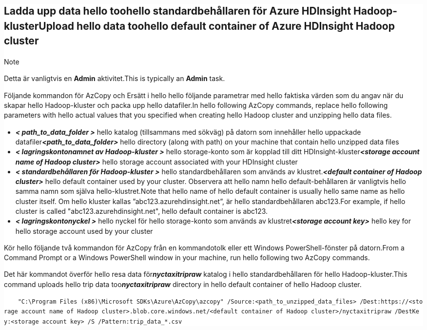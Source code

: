 ## <span data-ttu-id="52ae6-152"><a name="upload"></a>Ladda upp data hello toohello standardbehållaren för Azure HDInsight Hadoop-kluster</span><span class="sxs-lookup"><span data-stu-id="52ae6-152"><a name="upload"></a>Upload hello data toohello default container of Azure HDInsight Hadoop cluster</span></span>
> [!NOTE]
> <span data-ttu-id="52ae6-153">Detta är vanligtvis en **Admin** aktivitet.</span><span class="sxs-lookup"><span data-stu-id="52ae6-153">This is typically an **Admin** task.</span></span>
> 
> 

<span data-ttu-id="52ae6-154">Följande kommandon för AzCopy och Ersätt i hello hello följande parametrar med hello faktiska värden som du angav när du skapar hello Hadoop-kluster och packa upp hello datafiler.</span><span class="sxs-lookup"><span data-stu-id="52ae6-154">In hello following AzCopy commands, replace hello following parameters with hello actual values that you specified when creating hello Hadoop cluster and unzipping hello data files.</span></span>

* <span data-ttu-id="52ae6-155">***&#60; path_to_data_folder >*** hello katalog (tillsammans med sökväg) på datorn som innehåller hello uppackade datafiler</span><span class="sxs-lookup"><span data-stu-id="52ae6-155">***&#60;path_to_data_folder>*** hello directory (along with path) on your machine that contain hello unzipped data files</span></span>  
* <span data-ttu-id="52ae6-156">***&#60; lagringskontonamnet av Hadoop-kluster >*** hello storage-konto som är kopplad till ditt HDInsight-kluster</span><span class="sxs-lookup"><span data-stu-id="52ae6-156">***&#60;storage account name of Hadoop cluster>*** hello storage account associated with your HDInsight cluster</span></span>
* <span data-ttu-id="52ae6-157">***&#60; standardbehållaren för Hadoop-kluster >*** hello standardbehållaren som används av klustret.</span><span class="sxs-lookup"><span data-stu-id="52ae6-157">***&#60;default container of Hadoop cluster>*** hello default container used by your cluster.</span></span> <span data-ttu-id="52ae6-158">Observera att hello namn hello default-behållaren är vanligtvis hello samma namn som själva hello-klustret.</span><span class="sxs-lookup"><span data-stu-id="52ae6-158">Note that hello name of hello default container is usually hello same name as hello cluster itself.</span></span> <span data-ttu-id="52ae6-159">Om hello kluster kallas ”abc123.azurehdinsight.net”, är hello standardbehållaren abc123.</span><span class="sxs-lookup"><span data-stu-id="52ae6-159">For example, if hello cluster is called "abc123.azurehdinsight.net", hello default container is abc123.</span></span>
* <span data-ttu-id="52ae6-160">***&#60; lagringskontonyckel >*** hello nyckel för hello storage-konto som används av klustret</span><span class="sxs-lookup"><span data-stu-id="52ae6-160">***&#60;storage account key>*** hello key for hello storage account used by your cluster</span></span>

<span data-ttu-id="52ae6-161">Kör hello följande två kommandon för AzCopy från en kommandotolk eller ett Windows PowerShell-fönster på datorn.</span><span class="sxs-lookup"><span data-stu-id="52ae6-161">From a Command Prompt or a Windows PowerShell window in your machine, run hello following two AzCopy commands.</span></span>

<span data-ttu-id="52ae6-162">Det här kommandot överför hello resa data för***nyctaxitripraw*** katalog i hello standardbehållaren för hello Hadoop-kluster.</span><span class="sxs-lookup"><span data-stu-id="52ae6-162">This command uploads hello trip data too***nyctaxitripraw*** directory in hello default container of hello Hadoop cluster.</span></span>

        "C:\Program Files (x86)\Microsoft SDKs\Azure\AzCopy\azcopy" /Source:<path_to_unzipped_data_files> /Dest:https://<storage account name of Hadoop cluster>.blob.core.windows.net/<default container of Hadoop cluster>/nyctaxitripraw /DestKey:<storage account key> /S /Pattern:trip_data_*.csv
